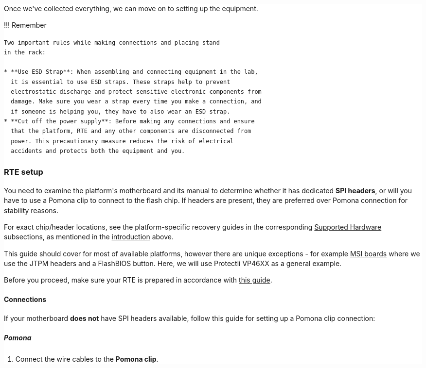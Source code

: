 Once we've collected everything, we can move on to setting up the equipment.

!!! Remember

    Two important rules while making connections and placing stand
    in the rack:

    * **Use ESD Strap**: When assembling and connecting equipment in the lab,
      it is essential to use ESD straps. These straps help to prevent
      electrostatic discharge and protect sensitive electronic components from
      damage. Make sure you wear a strap every time you make a connection, and
      if someone is helping you, they have to also wear an ESD strap.
    * **Cut off the power supply**: Before making any connections and ensure
      that the platform, RTE and any other components are disconnected from
      power. This precautionary measure reduces the risk of electrical
      accidents and protects both the equipment and you.

### RTE setup

You need to examine the platform's motherboard and its manual to determine
whether it has dedicated **SPI headers**, or will you have to use a Pomona clip
to connect to the flash chip. If headers are present, they are preferred over
Pomona connection for stability reasons.

For exact chip/header locations, see the platform-specific recovery guides in
the corresponding
[Supported Hardware](../variants/overview.md) subsections,
as mentioned in the [introduction](#introduction) above.

This guide should cover for most of
available platforms, however there are unique exceptions - for example
[MSI boards](../unified/msi/recovery.md) where we use the
JTPM headers and a FlashBIOS button. Here, we will use Protectli VP46XX as a
general example.

Before you proceed, make sure your RTE is prepared in accordance with
[this guide](../transparent-validation/rte/v1.1.0/quick-start-guide.md).

#### Connections

If your motherboard **does not** have SPI headers available, follow this guide
for setting up a Pomona clip connection:

##### Pomona

1. Connect the wire cables to the **Pomona clip**.
